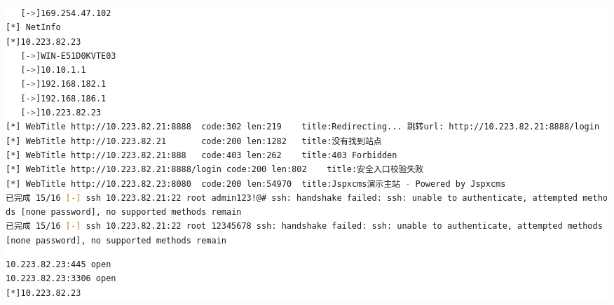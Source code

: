```bash
   [->]169.254.47.102
[*] NetInfo 
[*]10.223.82.23
   [->]WIN-E51D0KVTE03
   [->]10.10.1.1
   [->]192.168.182.1
   [->]192.168.186.1
   [->]10.223.82.23
[*] WebTitle http://10.223.82.21:8888  code:302 len:219    title:Redirecting... 跳转url: http://10.223.82.21:8888/login
[*] WebTitle http://10.223.82.21       code:200 len:1282   title:没有找到站点
[*] WebTitle http://10.223.82.21:888   code:403 len:262    title:403 Forbidden
[*] WebTitle http://10.223.82.21:8888/login code:200 len:802    title:安全入口校验失败
[*] WebTitle http://10.223.82.23:8080  code:200 len:54970  title:Jspxcms演示主站 - Powered by Jspxcms
已完成 15/16 [-] ssh 10.223.82.21:22 root admin123!@# ssh: handshake failed: ssh: unable to authenticate, attempted methods [none password], no supported methods remain 
已完成 15/16 [-] ssh 10.223.82.21:22 root 12345678 ssh: handshake failed: ssh: unable to authenticate, attempted methods [none password], no supported methods remain 

```



```bash
10.223.82.23:445 open
10.223.82.23:3306 open
[*]10.223.82.23
